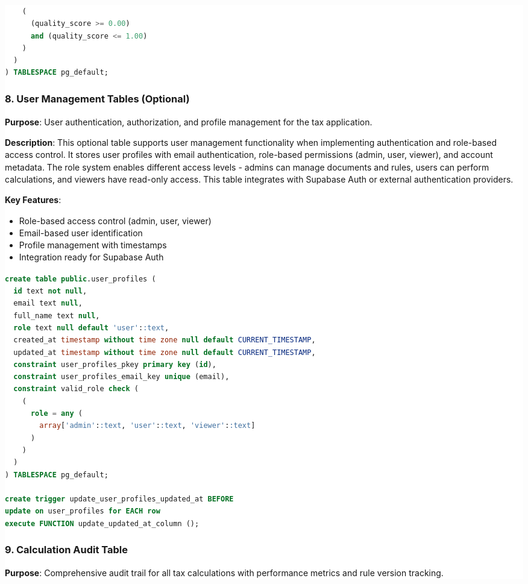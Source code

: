 ```sql
    (
      (quality_score >= 0.00)
      and (quality_score <= 1.00)
    )
  )
) TABLESPACE pg_default;
```

### 8. User Management Tables (Optional)

**Purpose**: User authentication, authorization, and profile management for the tax application.

**Description**: This optional table supports user management functionality when implementing authentication and role-based access control. It stores user profiles with email authentication, role-based permissions (admin, user, viewer), and account metadata. The role system enables different access levels - admins can manage documents and rules, users can perform calculations, and viewers have read-only access. This table integrates with Supabase Auth or external authentication providers.

**Key Features**:
- Role-based access control (admin, user, viewer)
- Email-based user identification
- Profile management with timestamps
- Integration ready for Supabase Auth

```sql
create table public.user_profiles (
  id text not null,
  email text null,
  full_name text null,
  role text null default 'user'::text,
  created_at timestamp without time zone null default CURRENT_TIMESTAMP,
  updated_at timestamp without time zone null default CURRENT_TIMESTAMP,
  constraint user_profiles_pkey primary key (id),
  constraint user_profiles_email_key unique (email),
  constraint valid_role check (
    (
      role = any (
        array['admin'::text, 'user'::text, 'viewer'::text]
      )
    )
  )
) TABLESPACE pg_default;

create trigger update_user_profiles_updated_at BEFORE
update on user_profiles for EACH row
execute FUNCTION update_updated_at_column ();
```

### 9. Calculation Audit Table

**Purpose**: Comprehensive audit trail for all tax calculations with performance metrics and rule version tracking.
